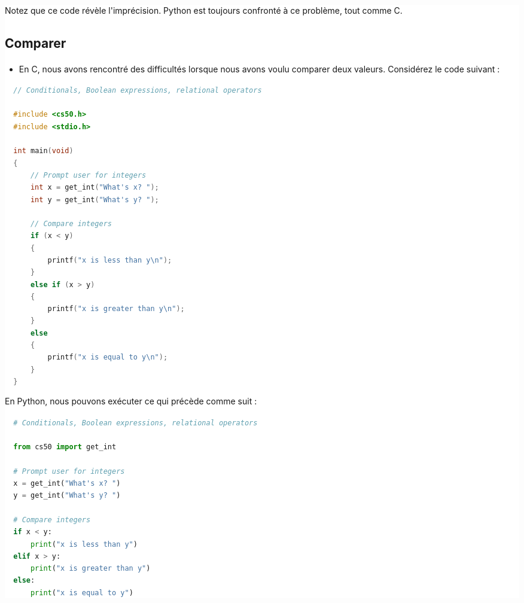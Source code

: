 Notez que ce code révèle l'imprécision. Python est toujours confronté à ce problème, tout comme C.


##  Comparer

*   En C, nous avons rencontré des difficultés lorsque nous avons voulu comparer deux valeurs. Considérez le code suivant :

```c
  // Conditionals, Boolean expressions, relational operators

  #include <cs50.h>
  #include <stdio.h>

  int main(void)
  {
      // Prompt user for integers
      int x = get_int("What's x? ");
      int y = get_int("What's y? ");

      // Compare integers
      if (x < y)
      {
          printf("x is less than y\n");
      }
      else if (x > y)
      {
          printf("x is greater than y\n");
      }
      else
      {
          printf("x is equal to y\n");
      }
  }
```

En Python, nous pouvons exécuter ce qui précède comme suit :

```py
  # Conditionals, Boolean expressions, relational operators

  from cs50 import get_int

  # Prompt user for integers
  x = get_int("What's x? ")
  y = get_int("What's y? ")

  # Compare integers
  if x < y:
      print("x is less than y")
  elif x > y:
      print("x is greater than y")
  else:
      print("x is equal to y")

```
